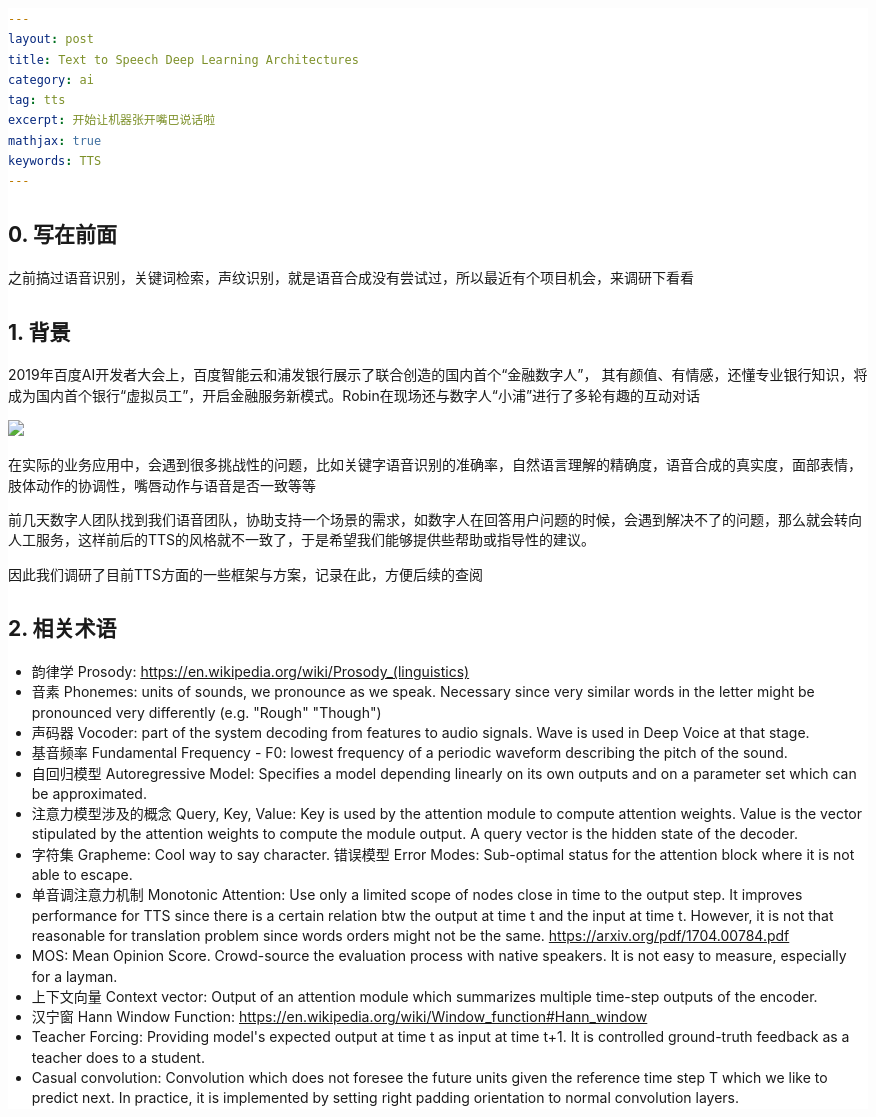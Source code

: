 ```yaml
---
layout: post
title: Text to Speech Deep Learning Architectures
category: ai
tag: tts
excerpt: 开始让机器张开嘴巴说话啦
mathjax: true
keywords: TTS
---
```


## 0. 写在前面
之前搞过语音识别，关键词检索，声纹识别，就是语音合成没有尝试过，所以最近有个项目机会，来调研下看看

## 1. 背景

2019年百度AI开发者大会上，百度智能云和浦发银行展示了联合创造的国内首个“金融数字人”， 其有颜值、有情感，还懂专业银行知识，将成为国内首个银行“虚拟员工”，开启金融服务新模式。Robin在现场还与数字人“小浦”进行了多轮有趣的互动对话

![](/assets/images/2020/ai/tts.jpg)

在实际的业务应用中，会遇到很多挑战性的问题，比如关键字语音识别的准确率，自然语言理解的精确度，语音合成的真实度，面部表情，肢体动作的协调性，嘴唇动作与语音是否一致等等

前几天数字人团队找到我们语音团队，协助支持一个场景的需求，如数字人在回答用户问题的时候，会遇到解决不了的问题，那么就会转向人工服务，这样前后的TTS的风格就不一致了，于是希望我们能够提供些帮助或指导性的建议。

因此我们调研了目前TTS方面的一些框架与方案，记录在此，方便后续的查阅


## 2. 相关术语

 - 韵律学 Prosody: https://en.wikipedia.org/wiki/Prosody_(linguistics)
 - 音素 Phonemes: units of sounds, we pronounce as we speak. Necessary since very similar words in the letter might be pronounced very differently (e.g. "Rough" "Though")
 - 声码器 Vocoder: part of the system decoding from features to audio signals. Wave is used in Deep Voice at that stage.
 - 基音频率 Fundamental Frequency - F0: lowest frequency of a periodic waveform describing the pitch of the sound.
 - 自回归模型 Autoregressive Model: Specifies a model depending linearly on its own outputs and on a parameter set which can be approximated.
 - 注意力模型涉及的概念 Query, Key, Value: Key is used by the attention module to compute attention weights. Value is the vector stipulated by the attention weights to compute the module output. A query vector is the hidden state of the decoder.
 - 字符集 Grapheme: Cool way to say character.
 错误模型 Error Modes: Sub-optimal status for the attention block where it is not able to escape.
 - 单音调注意力机制   Monotonic Attention: Use only a limited scope of nodes close in time to the output step. It improves performance for TTS since there is a certain relation btw the output at time t and the input at time t. However, it is not that reasonable for translation problem since words orders might not be the same. https://arxiv.org/pdf/1704.00784.pdf
 - MOS: Mean Opinion Score. Crowd-source the evaluation process with native speakers. It is not easy to measure, especially for a layman.
 - 上下文向量   Context vector: Output of an attention module which summarizes multiple time-step outputs of the encoder.
 - 汉宁窗 Hann Window Function: https://en.wikipedia.org/wiki/Window_function#Hann_window
 - Teacher Forcing: Providing model's expected output at time t as input at time t+1. It is controlled ground-truth feedback as a teacher does to a student.
 - Casual convolution: Convolution which does not foresee the future units given the reference time step T which we like to predict next. In practice, it is implemented by setting right padding orientation to normal convolution layers.
